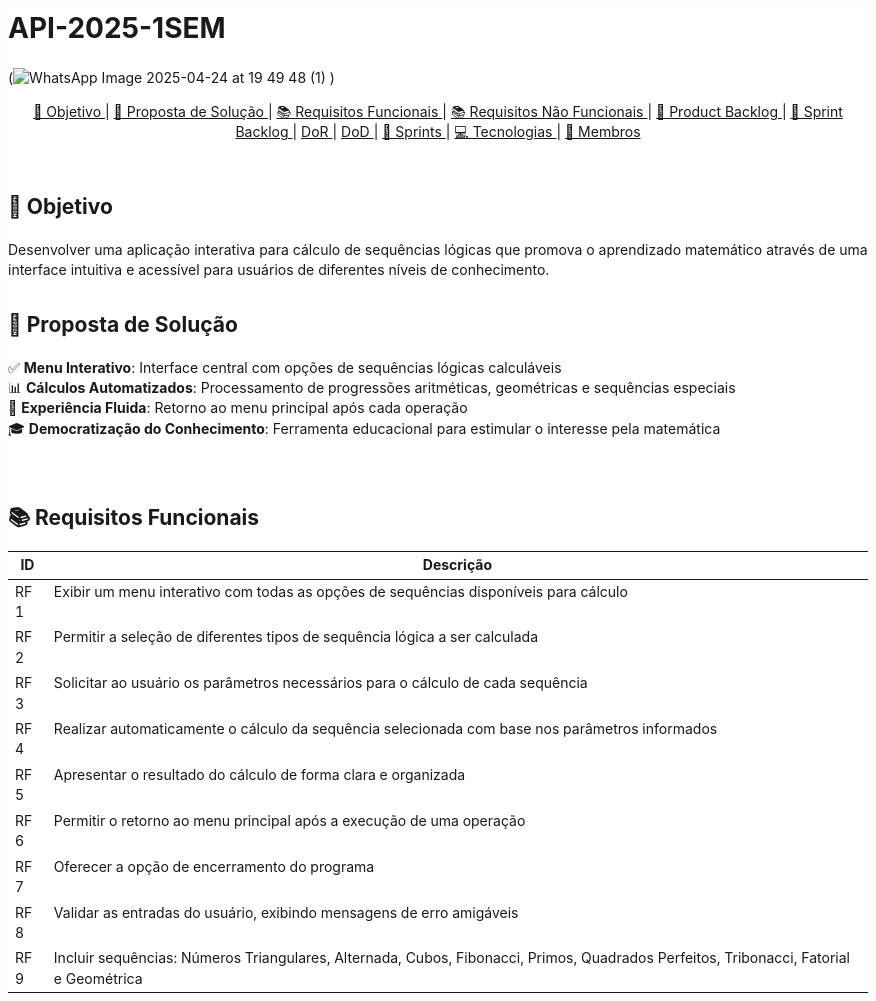 # API-2025-1SEM
(![WhatsApp Image 2025-04-24 at 19 49 48 (1)](https://github.com/user-attachments/assets/681348f2-8bae-4974-9436-dc3b933e34b2)
)


<div align="center">
<a href='#topo'
<a href="#objetivo"> 🎯 Objetivo </a> |
<a href="#proposta"> 📧 Proposta de Solução </a> |
<a href="#requisitos-funcionais"> 📚 Requisitos Funcionais </a> |
<a href="#requisitos-nao-funcionais"> 📚 Requisitos Não Funcionais </a> |
<a href="#product-backlog"> 📖 Product Backlog </a> |
<a href="#sprint-backlog"> 📖 Sprint Backlog </a> |
<a href="#dor"> DoR </a> |
<a href="#dod"> DoD </a> |
<a href="#sprints"> 📌 Sprints </a> |
<a href="#tecnologias"> 💻 Tecnologias </a> |
<a href="#membros"> 👥 Membros </a> 
</div>

<br>

<h2 id='objetivo'> 🎯 Objetivo </h2>
Desenvolver uma aplicação interativa para cálculo de sequências lógicas que promova o aprendizado matemático através de uma interface intuitiva e acessível para usuários de diferentes níveis de conhecimento.

<br>

<h2 id='proposta'> 📧 Proposta de Solução </h2>

✅ **Menu Interativo**: Interface central com opções de sequências lógicas calculáveis  
📊 **Cálculos Automatizados**: Processamento de progressões aritméticas, geométricas e sequências especiais  
🔄 **Experiência Fluida**: Retorno ao menu principal após cada operação  
🎓 **Democratização do Conhecimento**: Ferramenta educacional para estimular o interesse pela matemática

<br>

<h2 id='requisitos-funcionais'> 📚 Requisitos Funcionais </h2>

| ID | Descrição |
|----|-----------|
| RF1 | Exibir um menu interativo com todas as opções de sequências disponíveis para cálculo |
| RF2 | Permitir a seleção de diferentes tipos de sequência lógica a ser calculada |
| RF3 | Solicitar ao usuário os parâmetros necessários para o cálculo de cada sequência |
| RF4 | Realizar automaticamente o cálculo da sequência selecionada com base nos parâmetros informados |
| RF5 | Apresentar o resultado do cálculo de forma clara e organizada |
| RF6 | Permitir o retorno ao menu principal após a execução de uma operação |
| RF7 | Oferecer a opção de encerramento do programa |
| RF8 | Validar as entradas do usuário, exibindo mensagens de erro amigáveis |
| RF9 | Incluir sequências: Números Triangulares, Alternada, Cubos, Fibonacci, Primos, Quadrados Perfeitos, Tribonacci, Fatorial e Geométrica |
